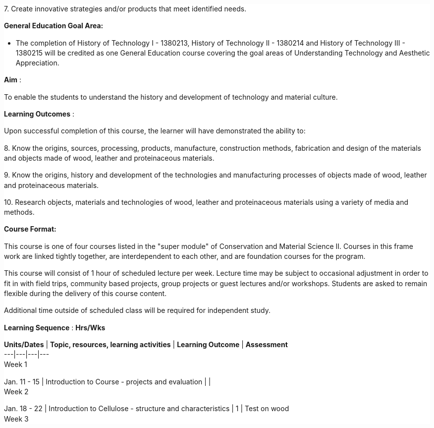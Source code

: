 7\. Create innovative strategies and/or products that meet identified needs.

**General Education Goal Area:**

  * The completion of History of Technology I - 1380213, History of Technology II - 1380214 and History of Technology III - 1380215 will be credited as one General Education course covering the goal areas of Understanding Technology and Aesthetic Appreciation. 

**Aim** :

To enable the students to understand the history and development of technology
and material culture.

**Learning Outcomes** :

Upon successful completion of this course, the learner will have demonstrated
the ability to:

8\. Know the origins, sources, processing, products, manufacture, construction
methods, fabrication and design of the materials and objects made of wood,
leather and proteinaceous materials.

9\. Know the origins, history and development of the technologies and
manufacturing processes of objects made of wood, leather and proteinaceous
materials.

10\. Research objects, materials and technologies of wood, leather and
proteinaceous materials using a variety of media and methods.

**Course Format:**

This course is one of four courses listed in the "super module" of
Conservation and Material Science II. Courses in this frame work are linked
tightly together, are interdependent to each other, and are foundation courses
for the program.

This course will consist of 1 hour of scheduled lecture per week. Lecture time
may be subject to occasional adjustment in order to fit in with field trips,
community based projects, group projects or guest lectures and/or workshops.
Students are asked to remain flexible during the delivery of this course
content.

Additional time outside of scheduled class will be required for independent
study.

**Learning Sequence** :  **Hrs/Wks**

**Units/Dates** | **Topic, resources, learning activities** | **Learning
Outcome** | **Assessment**  
---|---|---|---  
Week 1

Jan. 11 - 15 | Introduction to Course - projects and evaluation |   |  
Week 2

Jan. 18 - 22 | Introduction to Cellulose - structure and characteristics | 1 |
Test on wood  
Week 3
